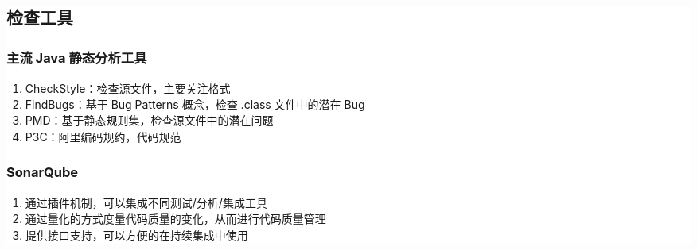 ## 检查工具

### 主流 Java 静态分析工具

1. CheckStyle：检查源文件，主要关注格式
2. FindBugs：基于 Bug Patterns 概念，检查 .class 文件中的潜在 Bug
3. PMD：基于静态规则集，检查源文件中的潜在问题
4. P3C：阿里编码规约，代码规范

### SonarQube

1. 通过插件机制，可以集成不同测试/分析/集成工具
2. 通过量化的方式度量代码质量的变化，从而进行代码质量管理
3. 提供接口支持，可以方便的在持续集成中使用
